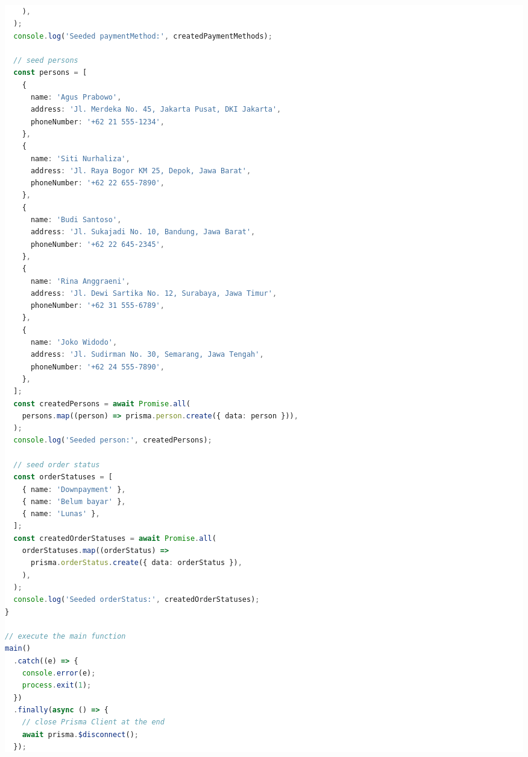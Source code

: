 ```ts
    ),
  );
  console.log('Seeded paymentMethod:', createdPaymentMethods);

  // seed persons
  const persons = [
    {
      name: 'Agus Prabowo',
      address: 'Jl. Merdeka No. 45, Jakarta Pusat, DKI Jakarta',
      phoneNumber: '+62 21 555-1234',
    },
    {
      name: 'Siti Nurhaliza',
      address: 'Jl. Raya Bogor KM 25, Depok, Jawa Barat',
      phoneNumber: '+62 22 655-7890',
    },
    {
      name: 'Budi Santoso',
      address: 'Jl. Sukajadi No. 10, Bandung, Jawa Barat',
      phoneNumber: '+62 22 645-2345',
    },
    {
      name: 'Rina Anggraeni',
      address: 'Jl. Dewi Sartika No. 12, Surabaya, Jawa Timur',
      phoneNumber: '+62 31 555-6789',
    },
    {
      name: 'Joko Widodo',
      address: 'Jl. Sudirman No. 30, Semarang, Jawa Tengah',
      phoneNumber: '+62 24 555-7890',
    },
  ];
  const createdPersons = await Promise.all(
    persons.map((person) => prisma.person.create({ data: person })),
  );
  console.log('Seeded person:', createdPersons);

  // seed order status
  const orderStatuses = [
    { name: 'Downpayment' },
    { name: 'Belum bayar' },
    { name: 'Lunas' },
  ];
  const createdOrderStatuses = await Promise.all(
    orderStatuses.map((orderStatus) =>
      prisma.orderStatus.create({ data: orderStatus }),
    ),
  );
  console.log('Seeded orderStatus:', createdOrderStatuses);
}

// execute the main function
main()
  .catch((e) => {
    console.error(e);
    process.exit(1);
  })
  .finally(async () => {
    // close Prisma Client at the end
    await prisma.$disconnect();
  });

```